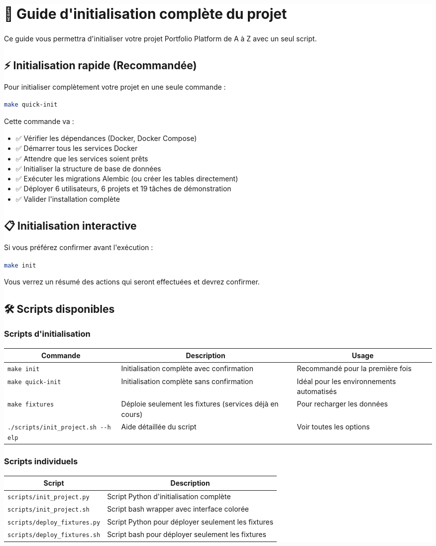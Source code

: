 # 🚀 Guide d'initialisation complète du projet

Ce guide vous permettra d'initialiser votre projet Portfolio Platform de A à Z avec un seul script.

## ⚡ Initialisation rapide (Recommandée)

Pour initialiser complètement votre projet en une seule commande :

```bash
make quick-init
```

Cette commande va :
- ✅ Vérifier les dépendances (Docker, Docker Compose)
- ✅ Démarrer tous les services Docker
- ✅ Attendre que les services soient prêts
- ✅ Initialiser la structure de base de données
- ✅ Exécuter les migrations Alembic (ou créer les tables directement)
- ✅ Déployer 6 utilisateurs, 6 projets et 19 tâches de démonstration
- ✅ Valider l'installation complète

## 📋 Initialisation interactive

Si vous préférez confirmer avant l'exécution :

```bash
make init
```

Vous verrez un résumé des actions qui seront effectuées et devrez confirmer.

## 🛠️ Scripts disponibles

### Scripts d'initialisation

| Commande | Description | Usage |
|----------|-------------|-------|
| `make init` | Initialisation complète avec confirmation | Recommandé pour la première fois |
| `make quick-init` | Initialisation complète sans confirmation | Idéal pour les environnements automatisés |
| `make fixtures` | Déploie seulement les fixtures (services déjà en cours) | Pour recharger les données |
| `./scripts/init_project.sh --help` | Aide détaillée du script | Voir toutes les options |

### Scripts individuels

| Script | Description |
|--------|-------------|
| `scripts/init_project.py` | Script Python d'initialisation complète |
| `scripts/init_project.sh` | Script bash wrapper avec interface colorée |
| `scripts/deploy_fixtures.py` | Script Python pour déployer seulement les fixtures |
| `scripts/deploy_fixtures.sh` | Script bash pour déployer seulement les fixtures |
